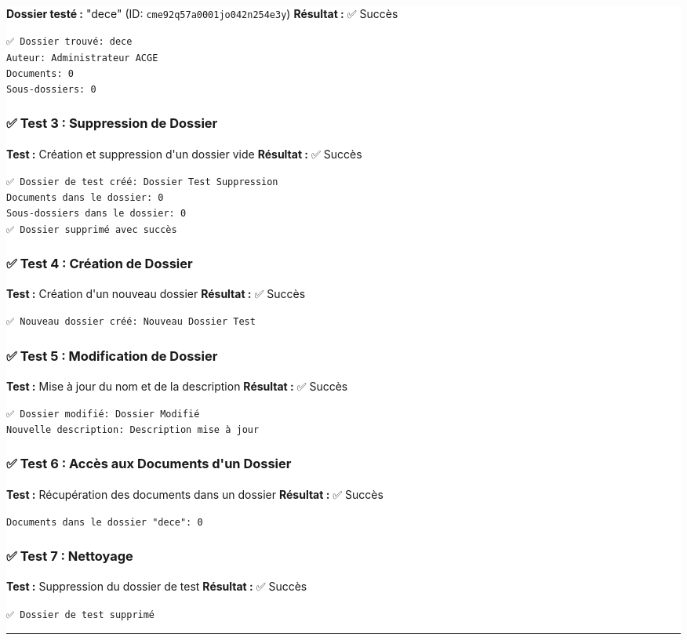 **Dossier testé :** "dece" (ID: `cme92q57a0001jo042n254e3y`)
**Résultat :** ✅ Succès
```
✅ Dossier trouvé: dece
Auteur: Administrateur ACGE
Documents: 0
Sous-dossiers: 0
```

### ✅ **Test 3 : Suppression de Dossier**

**Test :** Création et suppression d'un dossier vide
**Résultat :** ✅ Succès
```
✅ Dossier de test créé: Dossier Test Suppression
Documents dans le dossier: 0
Sous-dossiers dans le dossier: 0
✅ Dossier supprimé avec succès
```

### ✅ **Test 4 : Création de Dossier**

**Test :** Création d'un nouveau dossier
**Résultat :** ✅ Succès
```
✅ Nouveau dossier créé: Nouveau Dossier Test
```

### ✅ **Test 5 : Modification de Dossier**

**Test :** Mise à jour du nom et de la description
**Résultat :** ✅ Succès
```
✅ Dossier modifié: Dossier Modifié
Nouvelle description: Description mise à jour
```

### ✅ **Test 6 : Accès aux Documents d'un Dossier**

**Test :** Récupération des documents dans un dossier
**Résultat :** ✅ Succès
```
Documents dans le dossier "dece": 0
```

### ✅ **Test 7 : Nettoyage**

**Test :** Suppression du dossier de test
**Résultat :** ✅ Succès
```
✅ Dossier de test supprimé
```

---
